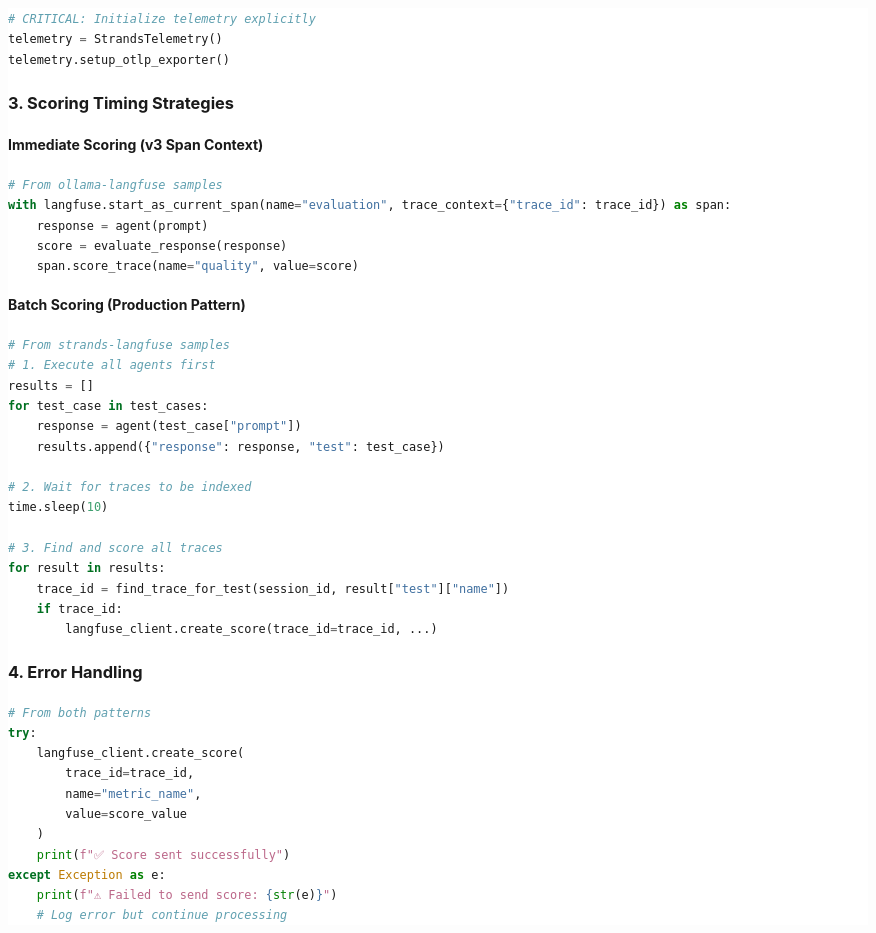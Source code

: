 ```python
# CRITICAL: Initialize telemetry explicitly
telemetry = StrandsTelemetry()
telemetry.setup_otlp_exporter()
```

### 3. Scoring Timing Strategies

#### Immediate Scoring (v3 Span Context)
```python
# From ollama-langfuse samples
with langfuse.start_as_current_span(name="evaluation", trace_context={"trace_id": trace_id}) as span:
    response = agent(prompt)
    score = evaluate_response(response)
    span.score_trace(name="quality", value=score)
```

#### Batch Scoring (Production Pattern)
```python
# From strands-langfuse samples
# 1. Execute all agents first
results = []
for test_case in test_cases:
    response = agent(test_case["prompt"])
    results.append({"response": response, "test": test_case})

# 2. Wait for traces to be indexed
time.sleep(10)

# 3. Find and score all traces
for result in results:
    trace_id = find_trace_for_test(session_id, result["test"]["name"])
    if trace_id:
        langfuse_client.create_score(trace_id=trace_id, ...)
```

### 4. Error Handling

```python
# From both patterns
try:
    langfuse_client.create_score(
        trace_id=trace_id,
        name="metric_name",
        value=score_value
    )
    print(f"✅ Score sent successfully")
except Exception as e:
    print(f"⚠️ Failed to send score: {str(e)}")
    # Log error but continue processing
```
